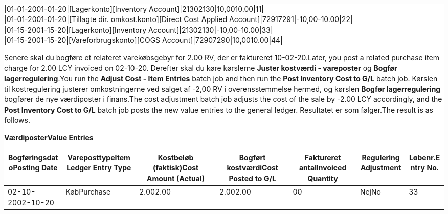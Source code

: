 |<span data-ttu-id="d9cff-213">01-01-20</span><span class="sxs-lookup"><span data-stu-id="d9cff-213">01-01-20</span></span>|<span data-ttu-id="d9cff-214">[Lagerkonto]</span><span class="sxs-lookup"><span data-stu-id="d9cff-214">[Inventory Account]</span></span>|<span data-ttu-id="d9cff-215">2130</span><span class="sxs-lookup"><span data-stu-id="d9cff-215">2130</span></span>|<span data-ttu-id="d9cff-216">10,00</span><span class="sxs-lookup"><span data-stu-id="d9cff-216">10.00</span></span>|<span data-ttu-id="d9cff-217">1</span><span class="sxs-lookup"><span data-stu-id="d9cff-217">1</span></span>|  
|<span data-ttu-id="d9cff-218">01-01-20</span><span class="sxs-lookup"><span data-stu-id="d9cff-218">01-01-20</span></span>|<span data-ttu-id="d9cff-219">[Tillagte dir. omkost.konto]</span><span class="sxs-lookup"><span data-stu-id="d9cff-219">[Direct Cost Applied Account]</span></span>|<span data-ttu-id="d9cff-220">7291</span><span class="sxs-lookup"><span data-stu-id="d9cff-220">7291</span></span>|<span data-ttu-id="d9cff-221">-10,00</span><span class="sxs-lookup"><span data-stu-id="d9cff-221">-10.00</span></span>|<span data-ttu-id="d9cff-222">2</span><span class="sxs-lookup"><span data-stu-id="d9cff-222">2</span></span>|  
|<span data-ttu-id="d9cff-223">01-15-20</span><span class="sxs-lookup"><span data-stu-id="d9cff-223">01-15-20</span></span>|<span data-ttu-id="d9cff-224">[Lagerkonto]</span><span class="sxs-lookup"><span data-stu-id="d9cff-224">[Inventory Account]</span></span>|<span data-ttu-id="d9cff-225">2130</span><span class="sxs-lookup"><span data-stu-id="d9cff-225">2130</span></span>|<span data-ttu-id="d9cff-226">-10,00</span><span class="sxs-lookup"><span data-stu-id="d9cff-226">-10.00</span></span>|<span data-ttu-id="d9cff-227">3</span><span class="sxs-lookup"><span data-stu-id="d9cff-227">3</span></span>|  
|<span data-ttu-id="d9cff-228">01-15-20</span><span class="sxs-lookup"><span data-stu-id="d9cff-228">01-15-20</span></span>|<span data-ttu-id="d9cff-229">[Vareforbrugskonto]</span><span class="sxs-lookup"><span data-stu-id="d9cff-229">[COGS Account]</span></span>|<span data-ttu-id="d9cff-230">7290</span><span class="sxs-lookup"><span data-stu-id="d9cff-230">7290</span></span>|<span data-ttu-id="d9cff-231">10,00</span><span class="sxs-lookup"><span data-stu-id="d9cff-231">10.00</span></span>|<span data-ttu-id="d9cff-232">4</span><span class="sxs-lookup"><span data-stu-id="d9cff-232">4</span></span>|  

<span data-ttu-id="d9cff-233">Senere skal du bogføre et relateret varekøbsgebyr for 2.00 RV, der er faktureret 10-02-20.</span><span class="sxs-lookup"><span data-stu-id="d9cff-233">Later, you post a related purchase item charge for 2.00 LCY invoiced on 02-10-20.</span></span> <span data-ttu-id="d9cff-234">Derefter skal du køre kørslerne **Juster kostværdi - vareposter** og **Bogfør lagerregulering**.</span><span class="sxs-lookup"><span data-stu-id="d9cff-234">You run the **Adjust Cost - Item Entries** batch job and then run the **Post Inventory Cost to G/L** batch job.</span></span> <span data-ttu-id="d9cff-235">Kørslen til kostregulering justerer omkostningerne ved salget af -2,00 RV i overensstemmelse hermed, og kørslen **Bogfør lagerregulering** bogfører de nye værdiposter i finans.</span><span class="sxs-lookup"><span data-stu-id="d9cff-235">The cost adjustment batch job adjusts the cost of the sale by -2.00 LCY accordingly, and the **Post Inventory Cost to G/L** batch job posts the new value entries to the general ledger.</span></span> <span data-ttu-id="d9cff-236">Resultatet er som følger.</span><span class="sxs-lookup"><span data-stu-id="d9cff-236">The result is as follows.</span></span>  

<span data-ttu-id="d9cff-237">**Værdiposter**</span><span class="sxs-lookup"><span data-stu-id="d9cff-237">**Value Entries**</span></span>  

|<span data-ttu-id="d9cff-238">Bogføringsdato</span><span class="sxs-lookup"><span data-stu-id="d9cff-238">Posting Date</span></span>|<span data-ttu-id="d9cff-239">Vareposttype</span><span class="sxs-lookup"><span data-stu-id="d9cff-239">Item Ledger Entry Type</span></span>|<span data-ttu-id="d9cff-240">Kostbeløb (faktisk)</span><span class="sxs-lookup"><span data-stu-id="d9cff-240">Cost Amount (Actual)</span></span>|<span data-ttu-id="d9cff-241">Bogført kostværdi</span><span class="sxs-lookup"><span data-stu-id="d9cff-241">Cost Posted to G/L</span></span>|<span data-ttu-id="d9cff-242">Faktureret antal</span><span class="sxs-lookup"><span data-stu-id="d9cff-242">Invoiced Quantity</span></span>|<span data-ttu-id="d9cff-243">Regulering</span><span class="sxs-lookup"><span data-stu-id="d9cff-243">Adjustment</span></span>|<span data-ttu-id="d9cff-244">Løbenr.</span><span class="sxs-lookup"><span data-stu-id="d9cff-244">Entry No.</span></span>|  
|------------------|----------------------------|----------------------------|-------------------------|-----------------------|----------------|---------------|  
|<span data-ttu-id="d9cff-245">02-10-20</span><span class="sxs-lookup"><span data-stu-id="d9cff-245">02-10-20</span></span>|<span data-ttu-id="d9cff-246">Køb</span><span class="sxs-lookup"><span data-stu-id="d9cff-246">Purchase</span></span>|<span data-ttu-id="d9cff-247">2.00</span><span class="sxs-lookup"><span data-stu-id="d9cff-247">2.00</span></span>|<span data-ttu-id="d9cff-248">2.00</span><span class="sxs-lookup"><span data-stu-id="d9cff-248">2.00</span></span>|<span data-ttu-id="d9cff-249">0</span><span class="sxs-lookup"><span data-stu-id="d9cff-249">0</span></span>|<span data-ttu-id="d9cff-250">Nej</span><span class="sxs-lookup"><span data-stu-id="d9cff-250">No</span></span>|<span data-ttu-id="d9cff-251">3</span><span class="sxs-lookup"><span data-stu-id="d9cff-251">3</span></span>|  